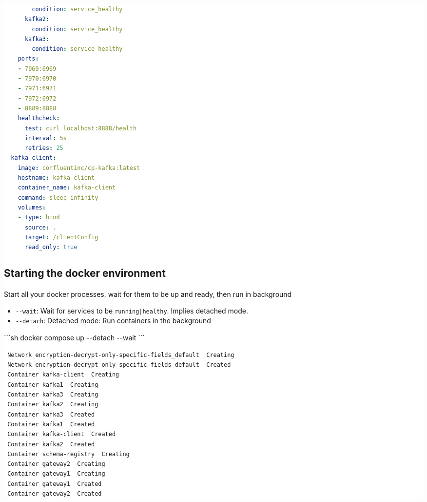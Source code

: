 ```yaml
        condition: service_healthy
      kafka2:
        condition: service_healthy
      kafka3:
        condition: service_healthy
    ports:
    - 7969:6969
    - 7970:6970
    - 7971:6971
    - 7972:6972
    - 8889:8888
    healthcheck:
      test: curl localhost:8888/health
      interval: 5s
      retries: 25
  kafka-client:
    image: confluentinc/cp-kafka:latest
    hostname: kafka-client
    container_name: kafka-client
    command: sleep infinity
    volumes:
    - type: bind
      source: .
      target: /clientConfig
      read_only: true
```
</TabItem>
</Tabs>

## Starting the docker environment

Start all your docker processes, wait for them to be up and ready, then run in background

* `--wait`: Wait for services to be `running|healthy`. Implies detached mode.
* `--detach`: Detached mode: Run containers in the background






<Tabs>

<TabItem value="Command">
```sh
docker compose up --detach --wait
```


</TabItem>
<TabItem value="Output">

```
 Network encryption-decrypt-only-specific-fields_default  Creating
 Network encryption-decrypt-only-specific-fields_default  Created
 Container kafka-client  Creating
 Container kafka1  Creating
 Container kafka3  Creating
 Container kafka2  Creating
 Container kafka3  Created
 Container kafka1  Created
 Container kafka-client  Created
 Container kafka2  Created
 Container schema-registry  Creating
 Container gateway2  Creating
 Container gateway1  Creating
 Container gateway1  Created
 Container gateway2  Created
```